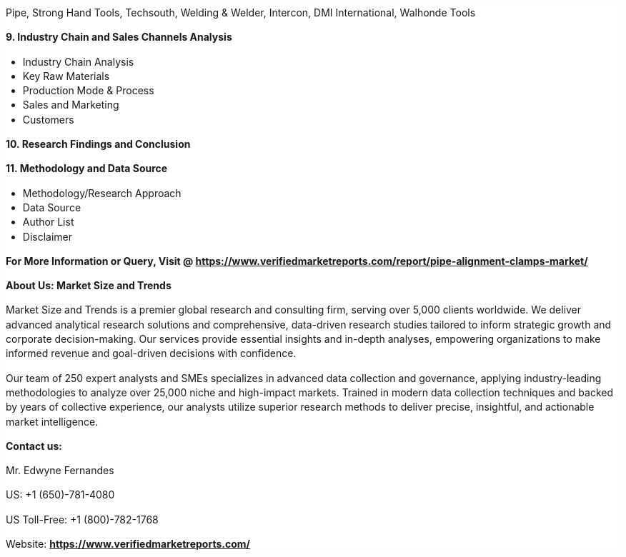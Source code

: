 Pipe, Strong Hand Tools, Techsouth, Welding & Welder, Intercon, DMI International, Walhonde Tools</strong></p><p><strong>9. Industry Chain and Sales Channels Analysis</strong></p><ul><li>Industry Chain Analysis</li><li>Key Raw Materials</li><li>Production Mode &amp; Process</li><li>Sales and Marketing</li><li>Customers</li></ul><p><strong>10. Research Findings and Conclusion</strong></p><p><strong>11. Methodology and Data Source</strong></p><ul><li>Methodology/Research Approach</li><li>Data Source</li><li>Author List</li><li>Disclaimer</li></ul></p><p><strong>For More Information or Query, Visit @ <a href="https://www.verifiedmarketreports.com/report/pipe-alignment-clamps-market/">https://www.verifiedmarketreports.com/report/pipe-alignment-clamps-market/</a></strong></p><p><strong>About Us: Market Size and Trends</strong></p><p>Market Size and Trends is a premier global research and consulting firm, serving over 5,000 clients worldwide. We deliver advanced analytical research solutions and comprehensive, data-driven research studies tailored to inform strategic growth and corporate decision-making. Our services provide essential insights and in-depth analyses, empowering organizations to make informed revenue and goal-driven decisions with confidence.</p><p>Our team of 250 expert analysts and SMEs specializes in advanced data collection and governance, applying industry-leading methodologies to analyze over 25,000 niche and high-impact markets. Trained in modern data collection techniques and backed by years of collective experience, our analysts utilize superior research methods to deliver precise, insightful, and actionable market intelligence.</p><p><strong>Contact us:</strong></p><p>Mr. Edwyne Fernandes</p><p>US: +1 (650)-781-4080</p><p>US Toll-Free: +1 (800)-782-1768</p><p>Website: <strong><a href="https://www.verifiedmarketreports.com/">https://www.verifiedmarketreports.com/</a></strong></p>
